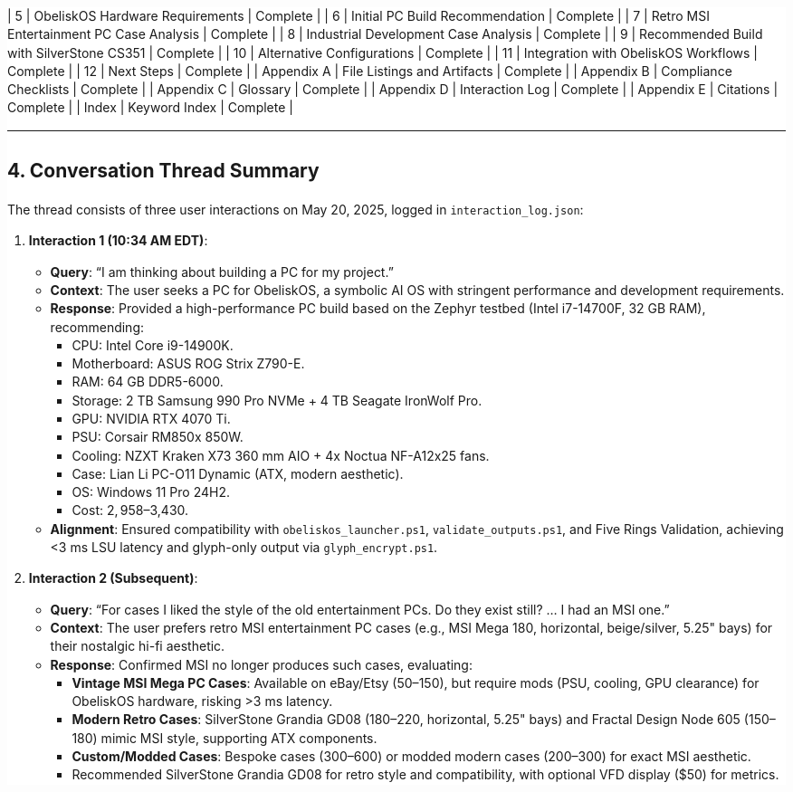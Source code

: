| 5 | ObeliskOS Hardware Requirements | Complete |
| 6 | Initial PC Build Recommendation | Complete |
| 7 | Retro MSI Entertainment PC Case Analysis | Complete |
| 8 | Industrial Development Case Analysis | Complete |
| 9 | Recommended Build with SilverStone CS351 | Complete |
| 10 | Alternative Configurations | Complete |
| 11 | Integration with ObeliskOS Workflows | Complete |
| 12 | Next Steps | Complete |
| Appendix A | File Listings and Artifacts | Complete |
| Appendix B | Compliance Checklists | Complete |
| Appendix C | Glossary | Complete |
| Appendix D | Interaction Log | Complete |
| Appendix E | Citations | Complete |
| Index | Keyword Index | Complete |

---

## 4. Conversation Thread Summary

The thread consists of three user interactions on May 20, 2025, logged in `interaction_log.json`:

1. **Interaction 1 (10:34 AM EDT)**:
   - **Query**: “I am thinking about building a PC for my project.”
   - **Context**: The user seeks a PC for ObeliskOS, a symbolic AI OS with stringent performance and development requirements.
   - **Response**: Provided a high-performance PC build based on the Zephyr testbed (Intel i7-14700F, 32 GB RAM), recommending:
     - CPU: Intel Core i9-14900K.
     - Motherboard: ASUS ROG Strix Z790-E.
     - RAM: 64 GB DDR5-6000.
     - Storage: 2 TB Samsung 990 Pro NVMe + 4 TB Seagate IronWolf Pro.
     - GPU: NVIDIA RTX 4070 Ti.
     - PSU: Corsair RM850x 850W.
     - Cooling: NZXT Kraken X73 360 mm AIO + 4x Noctua NF-A12x25 fans.
     - Case: Lian Li PC-O11 Dynamic (ATX, modern aesthetic).
     - OS: Windows 11 Pro 24H2.
     - Cost: $2,958–$3,430.
   - **Alignment**: Ensured compatibility with `obeliskos_launcher.ps1`, `validate_outputs.ps1`, and Five Rings Validation, achieving <3 ms LSU latency and glyph-only output via `glyph_encrypt.ps1`.

2. **Interaction 2 (Subsequent)**:
   - **Query**: “For cases I liked the style of the old entertainment PCs. Do they exist still? … I had an MSI one.”
   - **Context**: The user prefers retro MSI entertainment PC cases (e.g., MSI Mega 180, horizontal, beige/silver, 5.25" bays) for their nostalgic hi-fi aesthetic.
   - **Response**: Confirmed MSI no longer produces such cases, evaluating:
     - **Vintage MSI Mega PC Cases**: Available on eBay/Etsy ($50–$150), but require mods (PSU, cooling, GPU clearance) for ObeliskOS hardware, risking >3 ms latency.
     - **Modern Retro Cases**: SilverStone Grandia GD08 ($180–$220, horizontal, 5.25" bays) and Fractal Design Node 605 ($150–$180) mimic MSI style, supporting ATX components.
     - **Custom/Modded Cases**: Bespoke cases ($300–$600) or modded modern cases ($200–$300) for exact MSI aesthetic.
     - Recommended SilverStone Grandia GD08 for retro style and compatibility, with optional VFD display ($50) for metrics.
